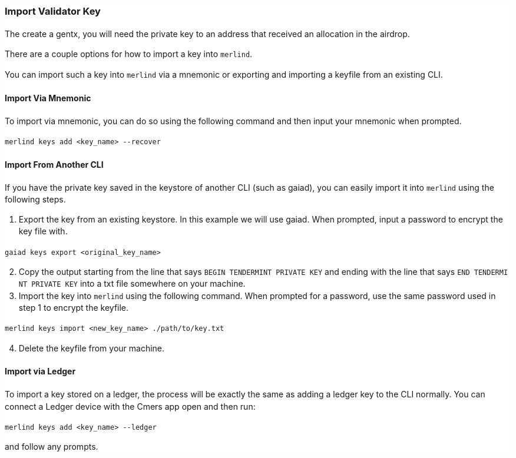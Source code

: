 ### Import Validator Key

The create a gentx, you will need the private key to an address that
received an allocation in the airdrop.

There are a couple options for how to import a key into `merlind`.

You can import such a key into `merlind` via a mnemonic or exporting
and importing a keyfile from an existing CLI.

#### Import Via Mnemonic

To import via mnemonic, you can do so using the following command and
then input your mnemonic when prompted.

``` {.sh}
merlind keys add <key_name> --recover
```

#### Import From Another CLI

If you have the private key saved in the keystore of another CLI (such
as gaiad), you can easily import it into `merlind` using the following
steps.

1. Export the key from an existing keystore. In this example we will
    use gaiad. When prompted, input a password to encrypt the key file
    with.

``` {.sh}
gaiad keys export <original_key_name>
```

2. Copy the output starting from the line that says
    `BEGIN TENDERMINT PRIVATE KEY` and ending with the line that says
    `END TENDERMINT PRIVATE KEY` into a txt file somewhere on your
    machine.
3. Import the key into `merlind` using the following command. When
    prompted for a password, use the same password used in step 1 to
    encrypt the keyfile.

``` {.sh}
merlind keys import <new_key_name> ./path/to/key.txt 
```

4. Delete the keyfile from your machine.

#### Import via Ledger

To import a key stored on a ledger, the process will be exactly the same
as adding a ledger key to the CLI normally. You can connect a Ledger
device with the Cmers app open and then run:

``` {.sh}
merlind keys add <key_name> --ledger
```

and follow any prompts.
